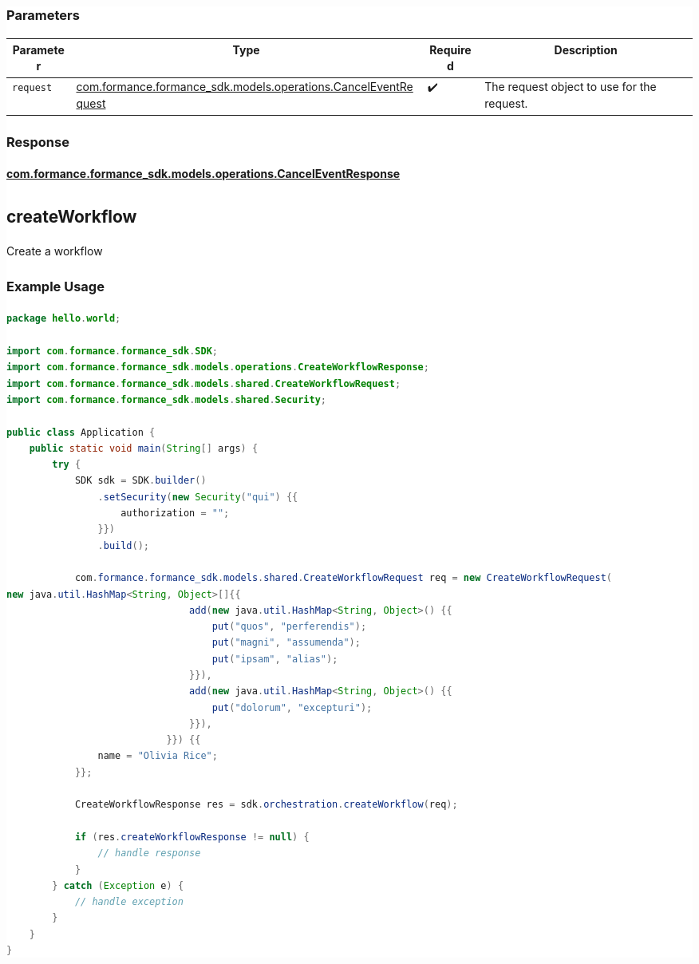### Parameters

| Parameter                                                                                                       | Type                                                                                                            | Required                                                                                                        | Description                                                                                                     |
| --------------------------------------------------------------------------------------------------------------- | --------------------------------------------------------------------------------------------------------------- | --------------------------------------------------------------------------------------------------------------- | --------------------------------------------------------------------------------------------------------------- |
| `request`                                                                                                       | [com.formance.formance_sdk.models.operations.CancelEventRequest](../../models/operations/CancelEventRequest.md) | :heavy_check_mark:                                                                                              | The request object to use for the request.                                                                      |


### Response

**[com.formance.formance_sdk.models.operations.CancelEventResponse](../../models/operations/CancelEventResponse.md)**


## createWorkflow

Create a workflow

### Example Usage

```java
package hello.world;

import com.formance.formance_sdk.SDK;
import com.formance.formance_sdk.models.operations.CreateWorkflowResponse;
import com.formance.formance_sdk.models.shared.CreateWorkflowRequest;
import com.formance.formance_sdk.models.shared.Security;

public class Application {
    public static void main(String[] args) {
        try {
            SDK sdk = SDK.builder()
                .setSecurity(new Security("qui") {{
                    authorization = "";
                }})
                .build();

            com.formance.formance_sdk.models.shared.CreateWorkflowRequest req = new CreateWorkflowRequest(                new java.util.HashMap<String, Object>[]{{
                                add(new java.util.HashMap<String, Object>() {{
                                    put("quos", "perferendis");
                                    put("magni", "assumenda");
                                    put("ipsam", "alias");
                                }}),
                                add(new java.util.HashMap<String, Object>() {{
                                    put("dolorum", "excepturi");
                                }}),
                            }}) {{
                name = "Olivia Rice";
            }};            

            CreateWorkflowResponse res = sdk.orchestration.createWorkflow(req);

            if (res.createWorkflowResponse != null) {
                // handle response
            }
        } catch (Exception e) {
            // handle exception
        }
    }
}
```
